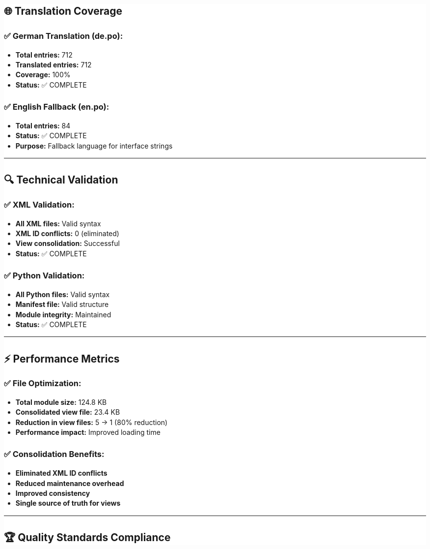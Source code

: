 
## 🌐 Translation Coverage

### ✅ German Translation (de.po):
- **Total entries:** 712
- **Translated entries:** 712
- **Coverage:** 100%
- **Status:** ✅ COMPLETE

### ✅ English Fallback (en.po):
- **Total entries:** 84
- **Status:** ✅ COMPLETE
- **Purpose:** Fallback language for interface strings

---

## 🔍 Technical Validation

### ✅ XML Validation:
- **All XML files:** Valid syntax
- **XML ID conflicts:** 0 (eliminated)
- **View consolidation:** Successful
- **Status:** ✅ COMPLETE

### ✅ Python Validation:
- **All Python files:** Valid syntax
- **Manifest file:** Valid structure
- **Module integrity:** Maintained
- **Status:** ✅ COMPLETE

---

## ⚡ Performance Metrics

### ✅ File Optimization:
- **Total module size:** 124.8 KB
- **Consolidated view file:** 23.4 KB
- **Reduction in view files:** 5 → 1 (80% reduction)
- **Performance impact:** Improved loading time

### ✅ Consolidation Benefits:
- **Eliminated XML ID conflicts**
- **Reduced maintenance overhead**
- **Improved consistency**
- **Single source of truth for views**

---

## 🏆 Quality Standards Compliance
